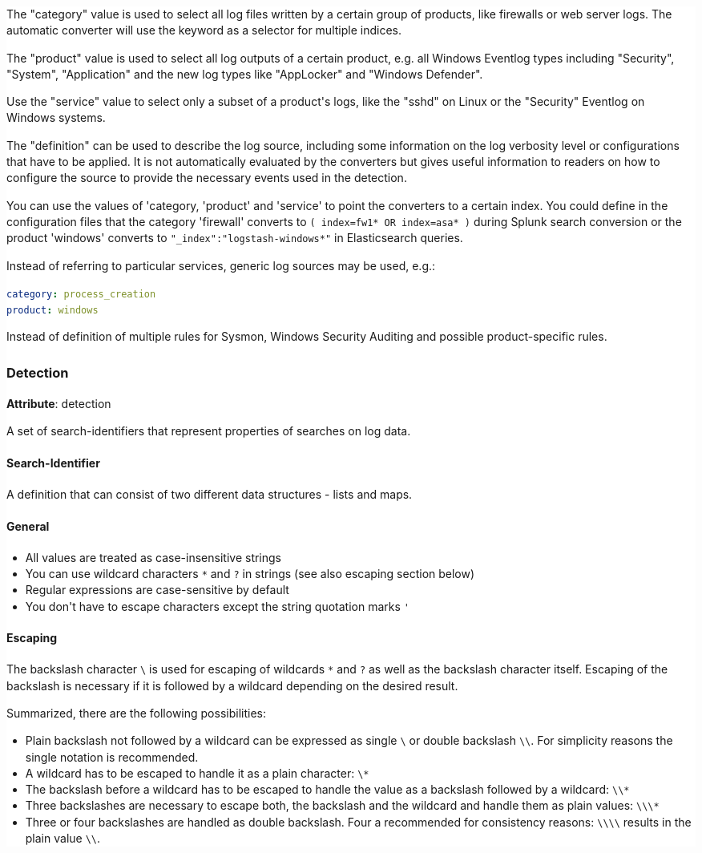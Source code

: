 The "category" value is used to select all log files written by a certain group of products, like firewalls or web server logs. The automatic converter will use the keyword as a selector for multiple indices.

The "product" value is used to select all log outputs of a certain product, e.g. all Windows Eventlog types including "Security", "System", "Application" and the new log types like "AppLocker" and "Windows Defender".

Use the "service" value to select only a subset of a product's logs, like the "sshd" on Linux or the "Security" Eventlog on Windows systems. 

The "definition" can be used to describe the log source, including some information on the log verbosity level or configurations that have to be applied. It is not automatically evaluated by the converters but gives useful information to readers on how to configure the source to provide the necessary events used in the detection.

You can use the values of 'category, 'product' and 'service' to point the converters to a certain index. You could define in the configuration files that the category 'firewall' converts to `( index=fw1* OR index=asa* )` during Splunk search conversion or the product 'windows' converts to `"_index":"logstash-windows*"` in Elasticsearch queries.

Instead of referring to particular services, generic log sources may be used, e.g.:

```yml
category: process_creation
product: windows
```

Instead of definition of multiple rules for Sysmon, Windows Security Auditing and possible product-specific rules.

### Detection

**Attribute**: detection

A set of search-identifiers that represent properties of searches on log data.

#### Search-Identifier

A definition that can consist of two different data structures - lists and maps.

#### General

* All values are treated as case-insensitive strings
* You can use wildcard characters `*` and `?` in strings (see also escaping section below)
* Regular expressions are case-sensitive by default
* You don't have to escape characters except the string quotation marks `'`

#### Escaping

The backslash character `\` is used for escaping of wildcards `*` and `?` as well as the backslash character itself. Escaping of the backslash is necessary if it is followed by a wildcard depending on the desired result.

Summarized, there are the following possibilities:

* Plain backslash not followed by a wildcard can be expressed as single `\` or double backslash `\\`. For simplicity reasons the single notation is recommended.
* A wildcard has to be escaped to handle it as a plain character: `\*`
* The backslash before a wildcard has to be escaped to handle the value as a backslash followed by a wildcard: `\\*`
* Three backslashes are necessary to escape both, the backslash and the wildcard and handle them as plain values: `\\\*`
* Three or four backslashes are handled as double backslash. Four a recommended for consistency reasons: `\\\\` results in the plain value `\\`.
